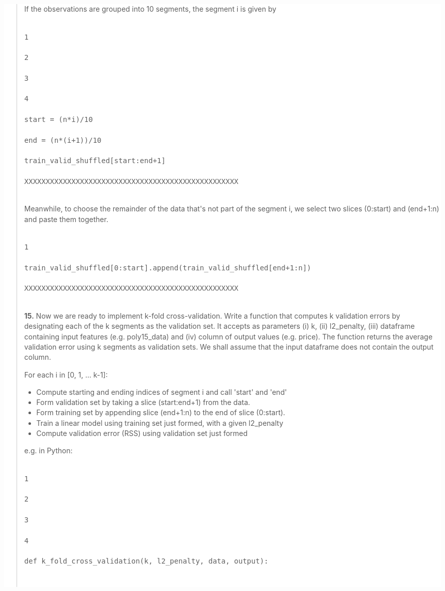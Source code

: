 > 
> If the observations are grouped into 10 segments, the segment i is given by
> 
> <pre contenteditable="false" data-language="python" style="opacity: 1;" tabindex="0">
> 
> 1
> 
> 2
> 
> 3
> 
> 4
> 
> start = (n*i)/10
> 
> end = (n*(i+1))/10
> 
> train_valid_shuffled[start:end+1]
> 
> XXXXXXXXXXXXXXXXXXXXXXXXXXXXXXXXXXXXXXXXXXXXXXXXXX
> 
> </pre>
> 
> Meanwhile, to choose the remainder of the data that's not part of the segment i, we select two slices (0:start) and (end+1:n) and paste them together.
> 
> <pre contenteditable="false" data-language="python" style="opacity: 1;" tabindex="0">
> 
> 1
> 
> train_valid_shuffled[0:start].append(train_valid_shuffled[end+1:n])
> 
> XXXXXXXXXXXXXXXXXXXXXXXXXXXXXXXXXXXXXXXXXXXXXXXXXX
> 
> </pre>
> 
> **15\.** Now we are ready to implement k-fold cross-validation. Write a function that computes k validation errors by designating each of the k segments as the validation set. It accepts as parameters (i) k, (ii) l2_penalty, (iii) dataframe containing input features (e.g. poly15_data) and (iv) column of output values (e.g. price). The function returns the average validation error using k segments as validation sets. We shall assume that the input dataframe does not contain the output column.
> 
> For each i in [0, 1, ... k-1]:
> 
> *   Compute starting and ending indices of segment i and call 'start' and 'end'
> *   Form validation set by taking a slice (start:end+1) from the data.
> *   Form training set by appending slice (end+1:n) to the end of slice (0:start).
> *   Train a linear model using training set just formed, with a given l2_penalty
> *   Compute validation error (RSS) using validation set just formed
> 
> e.g. in Python:
> 
> <pre contenteditable="false" data-language="python" style="opacity: 1;" tabindex="0">
> 
> 1
> 
> 2
> 
> 3
> 
> 4
> 
> def k_fold_cross_validation(k, l2_penalty, data, output):
> 